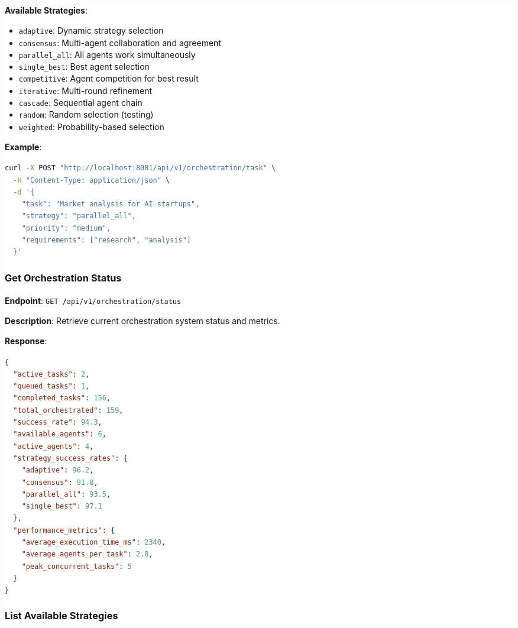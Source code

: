 **Available Strategies**:
- `adaptive`: Dynamic strategy selection
- `consensus`: Multi-agent collaboration and agreement
- `parallel_all`: All agents work simultaneously
- `single_best`: Best agent selection
- `competitive`: Agent competition for best result
- `iterative`: Multi-round refinement
- `cascade`: Sequential agent chain
- `random`: Random selection (testing)
- `weighted`: Probability-based selection

**Example**:
```bash
curl -X POST "http://localhost:8081/api/v1/orchestration/task" \
  -H "Content-Type: application/json" \
  -d '{
    "task": "Market analysis for AI startups",
    "strategy": "parallel_all",
    "priority": "medium",
    "requirements": ["research", "analysis"]
  }'
```

### Get Orchestration Status

**Endpoint**: `GET /api/v1/orchestration/status`

**Description**: Retrieve current orchestration system status and metrics.

**Response**:
```json
{
  "active_tasks": 2,
  "queued_tasks": 1,
  "completed_tasks": 156,
  "total_orchestrated": 159,
  "success_rate": 94.3,
  "available_agents": 6,
  "active_agents": 4,
  "strategy_success_rates": {
    "adaptive": 96.2,
    "consensus": 91.8,
    "parallel_all": 93.5,
    "single_best": 97.1
  },
  "performance_metrics": {
    "average_execution_time_ms": 2340,
    "average_agents_per_task": 2.8,
    "peak_concurrent_tasks": 5
  }
}
```

### List Available Strategies
